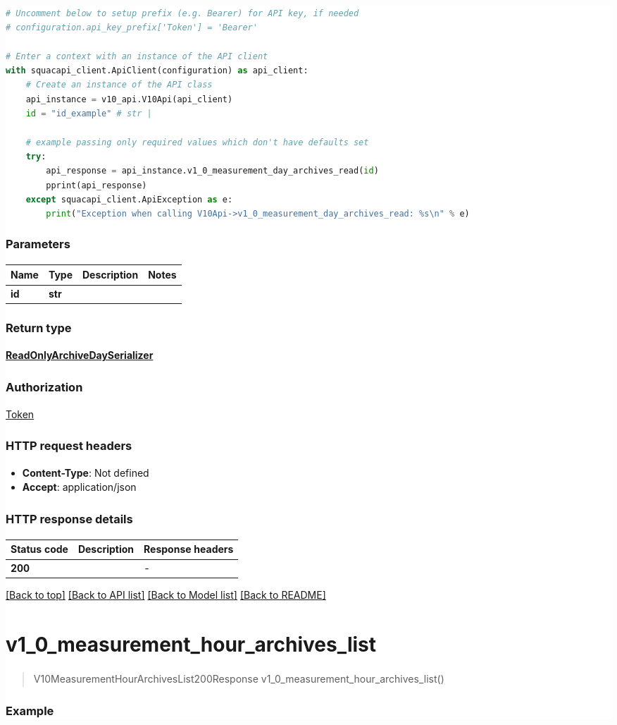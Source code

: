 ```python
# Uncomment below to setup prefix (e.g. Bearer) for API key, if needed
# configuration.api_key_prefix['Token'] = 'Bearer'

# Enter a context with an instance of the API client
with squacapi_client.ApiClient(configuration) as api_client:
    # Create an instance of the API class
    api_instance = v10_api.V10Api(api_client)
    id = "id_example" # str | 

    # example passing only required values which don't have defaults set
    try:
        api_response = api_instance.v1_0_measurement_day_archives_read(id)
        pprint(api_response)
    except squacapi_client.ApiException as e:
        print("Exception when calling V10Api->v1_0_measurement_day_archives_read: %s\n" % e)
```


### Parameters

Name | Type | Description  | Notes
------------- | ------------- | ------------- | -------------
 **id** | **str**|  |

### Return type

[**ReadOnlyArchiveDaySerializer**](ReadOnlyArchiveDaySerializer.md)

### Authorization

[Token](../README.md#Token)

### HTTP request headers

 - **Content-Type**: Not defined
 - **Accept**: application/json


### HTTP response details

| Status code | Description | Response headers |
|-------------|-------------|------------------|
**200** |  |  -  |

[[Back to top]](#) [[Back to API list]](../README.md#documentation-for-api-endpoints) [[Back to Model list]](../README.md#documentation-for-models) [[Back to README]](../README.md)

# **v1_0_measurement_hour_archives_list**
> V10MeasurementHourArchivesList200Response v1_0_measurement_hour_archives_list()



### Example
